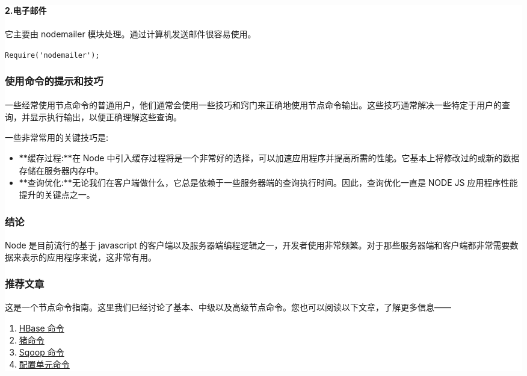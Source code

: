 #### 2.电子邮件

它主要由 nodemailer 模块处理。通过计算机发送邮件很容易使用。

```
Require('nodemailer');
```

### 使用命令的提示和技巧

一些经常使用节点命令的普通用户，他们通常会使用一些技巧和窍门来正确地使用节点命令输出。这些技巧通常解决一些特定于用户的查询，并显示执行输出，以便正确理解这些查询。

一些非常常用的关键技巧是:

*   **缓存过程:**在 Node 中引入缓存过程将是一个非常好的选择，可以加速应用程序并提高所需的性能。它基本上将修改过的或新的数据存储在服务器内存中。
*   **查询优化:**无论我们在客户端做什么，它总是依赖于一些服务器端的查询执行时间。因此，查询优化一直是 NODE JS 应用程序性能提升的关键点之一。

### 结论

Node 是目前流行的基于 javascript 的客户端以及服务器端编程逻辑之一，开发者使用非常频繁。对于那些服务器端和客户端都非常需要数据来表示的应用程序来说，这非常有用。

### 推荐文章

这是一个节点命令指南。这里我们已经讨论了基本、中级以及高级节点命令。您也可以阅读以下文章，了解更多信息——

1.  [HBase 命令](https://www.educba.com/hbase-commands/)
2.  [猪命令](https://www.educba.com/pig-commands/)
3.  [Sqoop 命令](https://www.educba.com/sqoop-commands/)
4.  [配置单元命令](https://www.educba.com/hive-command/)





